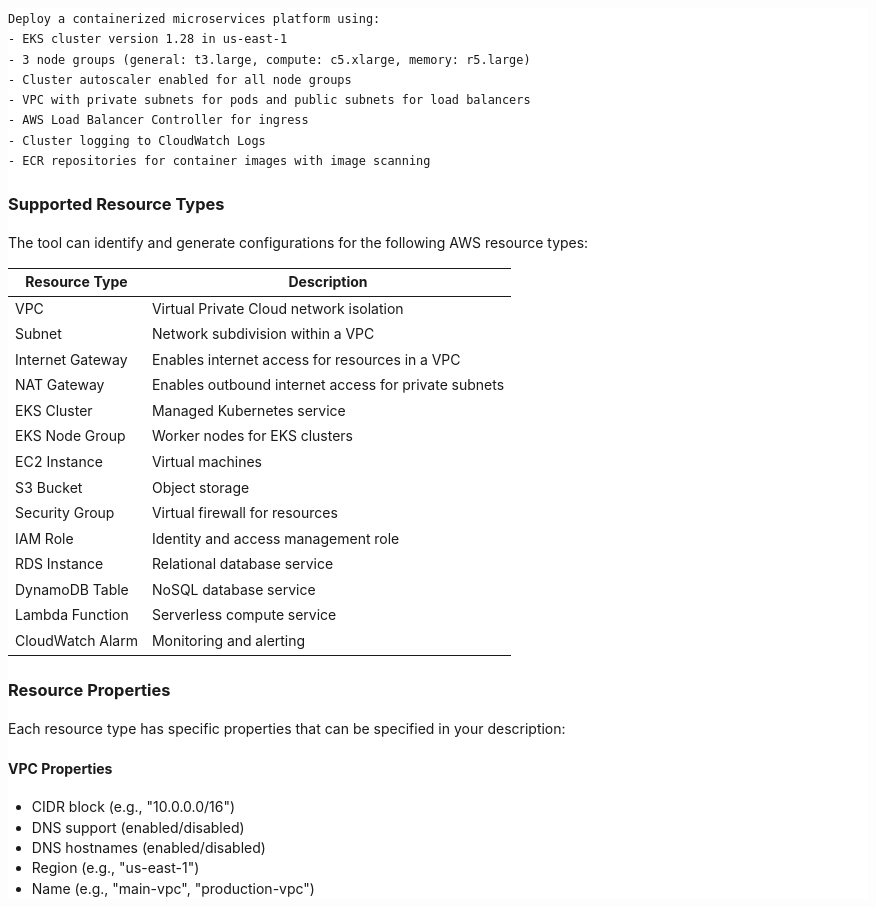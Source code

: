 ```
Deploy a containerized microservices platform using:
- EKS cluster version 1.28 in us-east-1
- 3 node groups (general: t3.large, compute: c5.xlarge, memory: r5.large)
- Cluster autoscaler enabled for all node groups
- VPC with private subnets for pods and public subnets for load balancers
- AWS Load Balancer Controller for ingress
- Cluster logging to CloudWatch Logs
- ECR repositories for container images with image scanning
```

### Supported Resource Types

The tool can identify and generate configurations for the following AWS resource types:

| Resource Type           | Description                                         |
|-------------------------|-----------------------------------------------------|
| VPC                     | Virtual Private Cloud network isolation             |
| Subnet                  | Network subdivision within a VPC                    |
| Internet Gateway        | Enables internet access for resources in a VPC      |
| NAT Gateway             | Enables outbound internet access for private subnets|
| EKS Cluster             | Managed Kubernetes service                          |
| EKS Node Group          | Worker nodes for EKS clusters                       |
| EC2 Instance            | Virtual machines                                    |
| S3 Bucket               | Object storage                                      |
| Security Group          | Virtual firewall for resources                      |
| IAM Role                | Identity and access management role                 |
| RDS Instance            | Relational database service                         |
| DynamoDB Table          | NoSQL database service                              |
| Lambda Function         | Serverless compute service                          |
| CloudWatch Alarm        | Monitoring and alerting                             |

### Resource Properties

Each resource type has specific properties that can be specified in your description:

#### VPC Properties

- CIDR block (e.g., "10.0.0.0/16")
- DNS support (enabled/disabled)
- DNS hostnames (enabled/disabled)
- Region (e.g., "us-east-1")
- Name (e.g., "main-vpc", "production-vpc")
